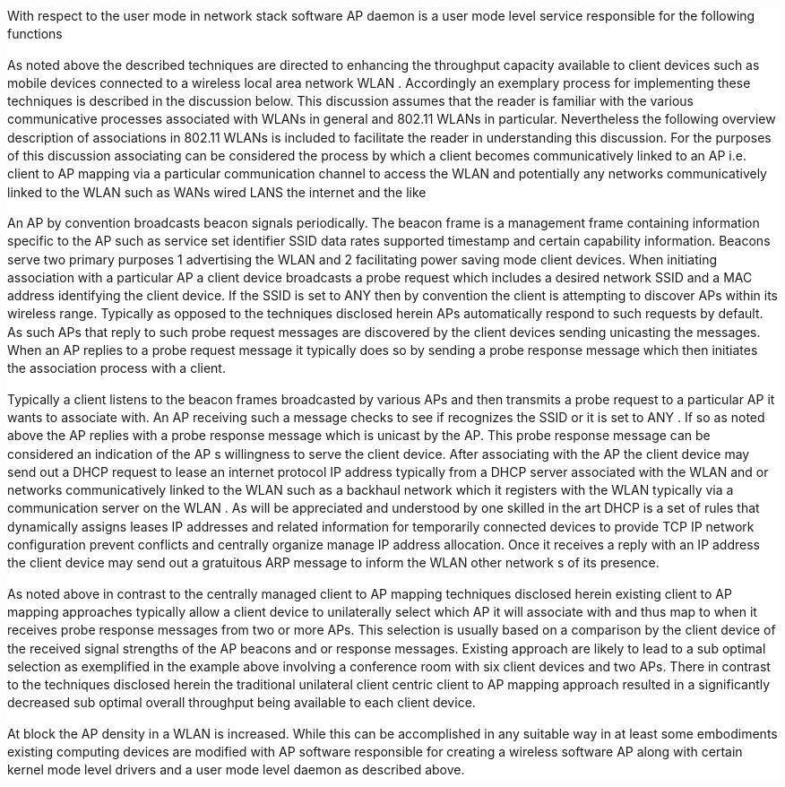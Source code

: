 With respect to the user mode in network stack software AP daemon is a user mode level service responsible for the following functions 

As noted above the described techniques are directed to enhancing the throughput capacity available to client devices such as mobile devices connected to a wireless local area network WLAN . Accordingly an exemplary process for implementing these techniques is described in the discussion below. This discussion assumes that the reader is familiar with the various communicative processes associated with WLANs in general and 802.11 WLANs in particular. Nevertheless the following overview description of associations in 802.11 WLANs is included to facilitate the reader in understanding this discussion. For the purposes of this discussion associating can be considered the process by which a client becomes communicatively linked to an AP i.e. client to AP mapping via a particular communication channel to access the WLAN and potentially any networks communicatively linked to the WLAN such as WANs wired LANS the internet and the like

An AP by convention broadcasts beacon signals periodically. The beacon frame is a management frame containing information specific to the AP such as service set identifier SSID data rates supported timestamp and certain capability information. Beacons serve two primary purposes 1 advertising the WLAN and 2 facilitating power saving mode client devices. When initiating association with a particular AP a client device broadcasts a probe request which includes a desired network SSID and a MAC address identifying the client device. If the SSID is set to ANY then by convention the client is attempting to discover APs within its wireless range. Typically as opposed to the techniques disclosed herein APs automatically respond to such requests by default. As such APs that reply to such probe request messages are discovered by the client devices sending unicasting the messages. When an AP replies to a probe request message it typically does so by sending a probe response message which then initiates the association process with a client.

Typically a client listens to the beacon frames broadcasted by various APs and then transmits a probe request to a particular AP it wants to associate with. An AP receiving such a message checks to see if recognizes the SSID or it is set to ANY . If so as noted above the AP replies with a probe response message which is unicast by the AP. This probe response message can be considered an indication of the AP s willingness to serve the client device. After associating with the AP the client device may send out a DHCP request to lease an internet protocol IP address typically from a DHCP server associated with the WLAN and or networks communicatively linked to the WLAN such as a backhaul network which it registers with the WLAN typically via a communication server on the WLAN . As will be appreciated and understood by one skilled in the art DHCP is a set of rules that dynamically assigns leases IP addresses and related information for temporarily connected devices to provide TCP IP network configuration prevent conflicts and centrally organize manage IP address allocation. Once it receives a reply with an IP address the client device may send out a gratuitous ARP message to inform the WLAN other network s of its presence.

As noted above in contrast to the centrally managed client to AP mapping techniques disclosed herein existing client to AP mapping approaches typically allow a client device to unilaterally select which AP it will associate with and thus map to when it receives probe response messages from two or more APs. This selection is usually based on a comparison by the client device of the received signal strengths of the AP beacons and or response messages. Existing approach are likely to lead to a sub optimal selection as exemplified in the example above involving a conference room with six client devices and two APs. There in contrast to the techniques disclosed herein the traditional unilateral client centric client to AP mapping approach resulted in a significantly decreased sub optimal overall throughput being available to each client device.

At block the AP density in a WLAN is increased. While this can be accomplished in any suitable way in at least some embodiments existing computing devices are modified with AP software responsible for creating a wireless software AP along with certain kernel mode level drivers and a user mode level daemon as described above.
